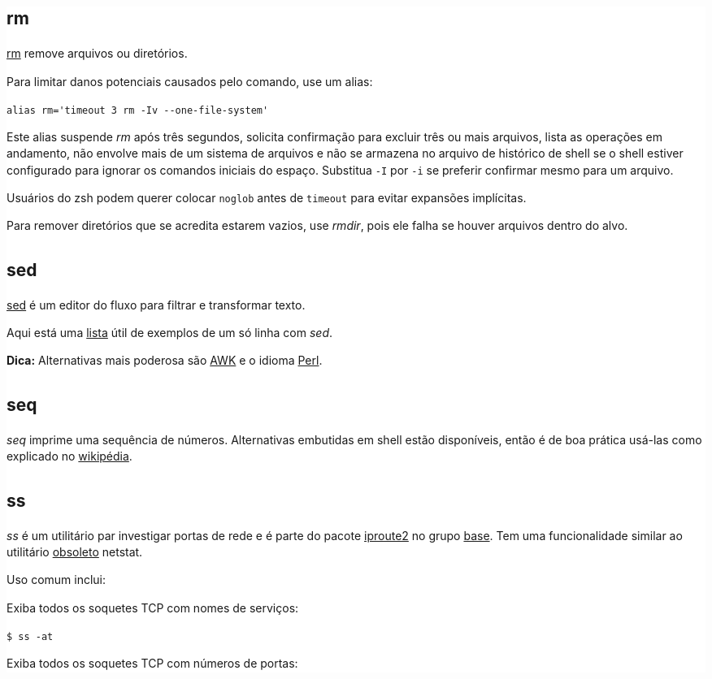 ## rm

[rm](https://en.wikipedia.org/wiki/pt:rm_(Unix) "w:pt:rm (Unix)") remove arquivos ou diretórios.

Para limitar danos potenciais causados pelo comando, use um alias:

```
alias rm='timeout 3 rm -Iv --one-file-system'

```

Este alias suspende *rm* após três segundos, solicita confirmação para excluir três ou mais arquivos, lista as operações em andamento, não envolve mais de um sistema de arquivos e não se armazena no arquivo de histórico de shell se o shell estiver configurado para ignorar os comandos iniciais do espaço. Substitua `-I` por `-i` se preferir confirmar mesmo para um arquivo.

Usuários do zsh podem querer colocar `noglob` antes de `timeout` para evitar expansões implícitas.

Para remover diretórios que se acredita estarem vazios, use *rmdir*, pois ele falha se houver arquivos dentro do alvo.

## sed

[sed](https://en.wikipedia.org/wiki/pt:sed "w:pt:sed") é um editor do fluxo para filtrar e transformar texto.

Aqui está uma [lista](http://sed.sourceforge.net/sed1line.txt) útil de exemplos de um só linha com *sed*.

**Dica:** Alternativas mais poderosa são [AWK](https://en.wikipedia.org/wiki/pt:AWK "w:pt:AWK") e o idioma [Perl](https://en.wikipedia.org/wiki/pt:Perl "w:pt:Perl").

## seq

*seq* imprime uma sequência de números. Alternativas embutidas em shell estão disponíveis, então é de boa prática usá-las como explicado no [wikipédia](https://en.wikipedia.org/wiki/Seq_(Unix) "wikipedia:Seq (Unix)").

## ss

*ss* é um utilitário par investigar portas de rede e é parte do pacote [iproute2](https://www.archlinux.org/packages/?name=iproute2) no grupo [base](https://www.archlinux.org/groups/x86_64/base/). Tem uma funcionalidade similar ao utilitário [obsoleto](http://www.archlinux-br.org/noticias/155/) netstat.

Uso comum inclui:

Exiba todos os soquetes TCP com nomes de serviços:

```
$ ss -at

```

Exiba todos os soquetes TCP com números de portas:

